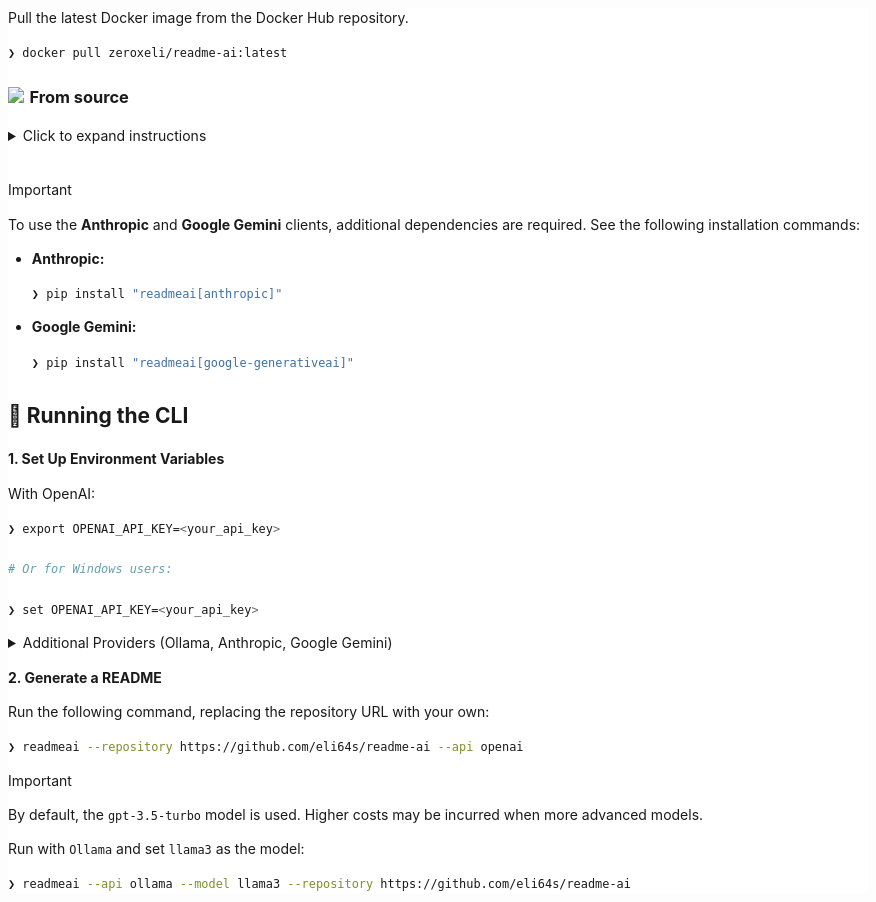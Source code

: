 Pull the latest Docker image from the Docker Hub repository.

```sh
❯ docker pull zeroxeli/readme-ai:latest
```

### <img width="2%" src="/docs/assets/icons/git.svg">&emsp13;From source

<details><summary>Click to expand instructions</summary></details><br>

> [!IMPORTANT]
> To use the **Anthropic** and **Google Gemini** clients, additional dependencies are required. See the following installation commands:
> - **Anthropic:**
>   ```sh
>   ❯ pip install "readmeai[anthropic]"
>   ```
> - **Google Gemini:**
>   ```sh
>   ❯ pip install "readmeai[google-generativeai]"
>   ```

## 🤖 Running the CLI

**1. Set Up Environment Variables**

With OpenAI:

```sh
❯ export OPENAI_API_KEY=<your_api_key>

# Or for Windows users:

❯ set OPENAI_API_KEY=<your_api_key>
```

<details closed><summary>Additional Providers (Ollama, Anthropic, Google Gemini)</summary></details>

**2. Generate a README**

Run the following command, replacing the repository URL with your own:

```sh
❯ readmeai --repository https://github.com/eli64s/readme-ai --api openai
```

> [!IMPORTANT]
> By default, the `gpt-3.5-turbo` model is used. Higher costs may be incurred when more advanced models.
>

Run with `Ollama` and set `llama3` as the model:

```sh
❯ readmeai --api ollama --model llama3 --repository https://github.com/eli64s/readme-ai
```


[overview]: #-overview "🔮 Overview"
[demo]: (#-demo) "👾 Demo"
[features]: (#-features) "☄️ Features"
[getting-started]: (#-getting-started) "🛸 Getting Started"
[configuration]: (#-configuration) "🔡 Configuration"
[examples]: (#-examples) "🎨 Examples"
[contributing]: (#-contributing) "🔰 Contributing"
[0a]: https://github.com/eli64s/readme-ai/blob/main/examples/readme-ai.md "readme-python.md"
[0b]: https://github.com/eli64s/readme-ai "readme-ai"
[1a]: https://github.com/eli64s/readme-ai/blob/main/examples/readme-typescript.md "readme-typescript.md"
[1b]: https://github.com/Yuberley/ChatGPT-App-React-Native-TypeScript "ChatGPT App"
[2a]: https://github.com/eli64s/readme-ai/blob/main/examples/readme-postgres.md "readme-postgres.md"
[2b]: https://github.com/jwills/buenavista "Buenavista"
[3a]: https://github.com/eli64s/readme-ai/blob/main/examples/readme-kotlin.md "readme-kotlin.md"
[3b]: https://github.com/rumaan/file.io-Android-Client "file.io Client"
[4a]: https://github.com/eli64s/readme-ai/blob/main/examples/readme-streamlit-v0.5.88.md "readme-streamlit.md"
[4b]: https://github.com/eli64s/readme-ai-streamlit "readme-ai-streamlit"
[5a]: https://github.com/eli64s/readme-ai/blob/main/examples/readme-rust-c.md "readme-rust-c.md"
[5b]: https://github.com/DownWithUp/CallMon "CallMon"
[6a]: https://github.com/eli64s/readme-ai/blob/main/examples/readme-docker-go.md "readme-docker-go.md"
[6b]: https://github.com/olliefr/docker-gs-ping "docker-gs-ping"
[7a]: https://github.com/eli64s/readme-ai/blob/main/examples/readme-java.md "readme-java.md"
[7b]: https://github.com/avjinder/Minimal-Todo "Minimal-Todo"
[8a]: https://github.com/eli64s/readme-ai/blob/main/examples/readme-fastapi-redis.md "readme-fastapi-redis.md"
[8b]: https://github.com/FerrariDG/async-ml-inference "async-ml-inference"
[9a]: https://github.com/eli64s/readme-ai/blob/main/examples/readme-mlops.md "readme-mlops.md"
[9b]: https://github.com/GokuMohandas/mlops-course "mlops-course"
[10a]: https://github.com/eli64s/readme-ai/blob/main/examples/readme-local.md "readme-local.md"
[contributing]: https://github.com/eli64s/readme-ai/blob/main/CONTRIBUTING.md
[issues]: https://github.com/eli64s/readme-ai/issues
[discussions]: https://github.com/eli64s/readme-ai/discussions
[license]: https://github.com/eli64s/readme-ai/blob/main/LICENSE
[mkdocs]: https://eli64s.github.io/readme-ai "Official Documentation"